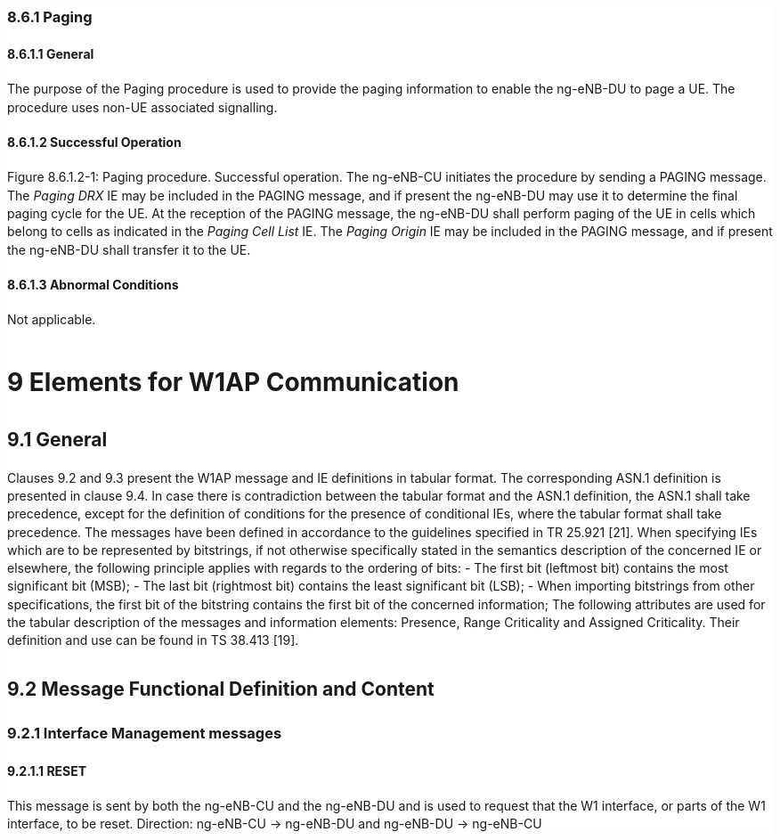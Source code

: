 ### 8.6.1 Paging
#### 8.6.1.1 General
The purpose of the Paging procedure is used to provide the paging information
to enable the ng-eNB-DU to page a UE. The procedure uses non-UE associated
signalling.
#### 8.6.1.2 Successful Operation
Figure 8.6.1.2-1: Paging procedure. Successful operation.
The ng-eNB-CU initiates the procedure by sending a PAGING message.
The _Paging DRX_ IE may be included in the PAGING message, and if present the
ng-eNB-DU may use it to determine the final paging cycle for the UE.
At the reception of the PAGING message, the ng-eNB-DU shall perform paging of
the UE in cells which belong to cells as indicated in the _Paging Cell List_
IE.
The _Paging Origin_ IE may be included in the PAGING message, and if present
the ng-eNB-DU shall transfer it to the UE.
#### 8.6.1.3 Abnormal Conditions
Not applicable.
# 9 Elements for W1AP Communication
## 9.1 General
Clauses 9.2 and 9.3 present the W1AP message and IE definitions in tabular
format. The corresponding ASN.1 definition is presented in clause 9.4. In case
there is contradiction between the tabular format and the ASN.1 definition,
the ASN.1 shall take precedence, except for the definition of conditions for
the presence of conditional IEs, where the tabular format shall take
precedence.
The messages have been defined in accordance to the guidelines specified in TR
25.921 [21].
When specifying IEs which are to be represented by bitstrings, if not
otherwise specifically stated in the semantics description of the concerned IE
or elsewhere, the following principle applies with regards to the ordering of
bits:
\- The first bit (leftmost bit) contains the most significant bit (MSB);
\- The last bit (rightmost bit) contains the least significant bit (LSB);
\- When importing bitstrings from other specifications, the first bit of the
bitstring contains the first bit of the concerned information;
The following attributes are used for the tabular description of the messages
and information elements: Presence, Range Criticality and Assigned
Criticality. Their definition and use can be found in TS 38.413 [19].
## 9.2 Message Functional Definition and Content
### 9.2.1 Interface Management messages
#### 9.2.1.1 RESET
This message is sent by both the ng-eNB-CU and the ng-eNB-DU and is used to
request that the W1 interface, or parts of the W1 interface, to be reset.
Direction: ng-eNB-CU → ng-eNB-DU and ng-eNB-DU → ng-eNB-CU
